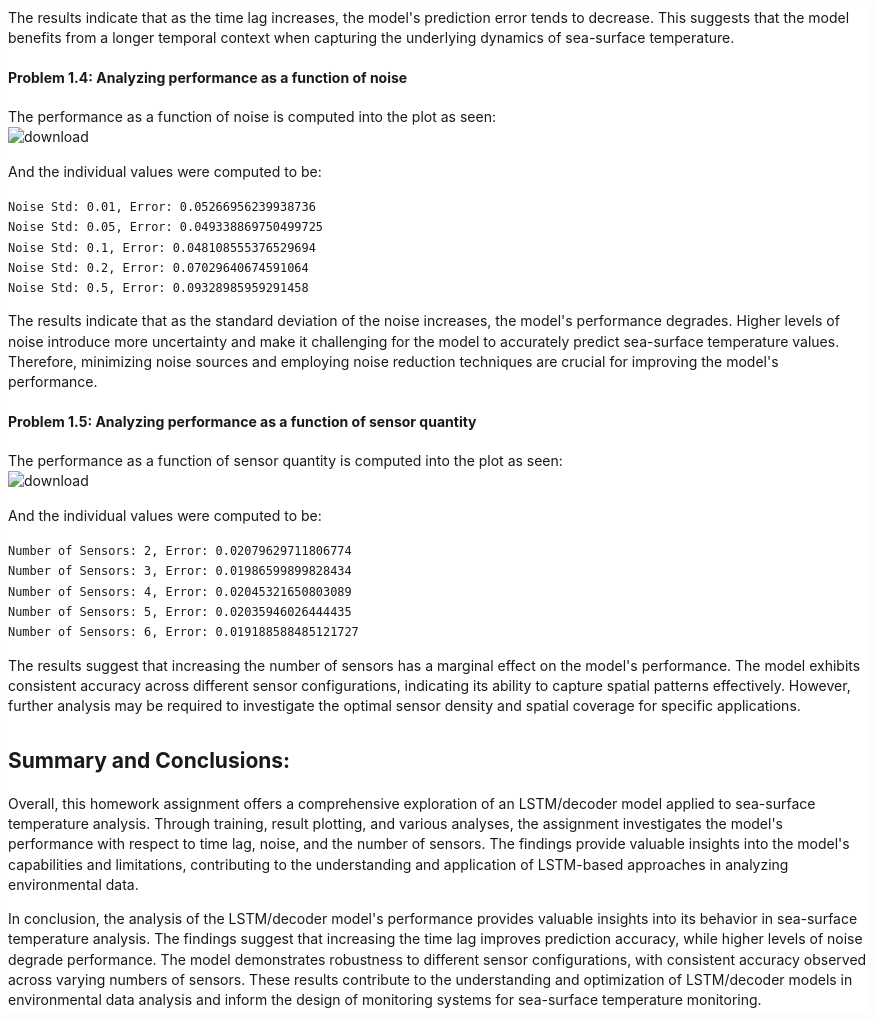 The results indicate that as the time lag increases, the model's prediction error tends to decrease. This suggests that the model benefits from a longer temporal context when capturing the underlying dynamics of sea-surface temperature.

#### Problem 1.4: Analyzing performance as a function of noise
The performance as a function of noise is computed into the plot as seen:   
![download](https://github.com/hwangsab/EE-399-HW6/assets/125385468/72d2c321-e1ee-452c-9881-5b4e218a6218)

And the individual values were computed to be:   
```
Noise Std: 0.01, Error: 0.05266956239938736
Noise Std: 0.05, Error: 0.049338869750499725
Noise Std: 0.1, Error: 0.048108555376529694
Noise Std: 0.2, Error: 0.07029640674591064
Noise Std: 0.5, Error: 0.09328985959291458
```

The results indicate that as the standard deviation of the noise increases, the model's performance degrades. Higher levels of noise introduce more uncertainty and make it challenging for the model to accurately predict sea-surface temperature values. Therefore, minimizing noise sources and employing noise reduction techniques are crucial for improving the model's performance.

#### Problem 1.5: Analyzing performance as a function of sensor quantity
The performance as a function of sensor quantity is computed into the plot as seen:   
![download](https://github.com/hwangsab/EE-399-HW6/assets/125385468/07858091-45b8-41e7-a777-c7dc9820fb00)

And the individual values were computed to be:   
```
Number of Sensors: 2, Error: 0.02079629711806774
Number of Sensors: 3, Error: 0.01986599899828434
Number of Sensors: 4, Error: 0.02045321650803089
Number of Sensors: 5, Error: 0.02035946026444435
Number of Sensors: 6, Error: 0.019188588485121727
```

The results suggest that increasing the number of sensors has a marginal effect on the model's performance. The model exhibits consistent accuracy across different sensor configurations, indicating its ability to capture spatial patterns effectively. However, further analysis may be required to investigate the optimal sensor density and spatial coverage for specific applications.

## Summary and Conclusions:
Overall, this homework assignment offers a comprehensive exploration of an LSTM/decoder model applied to sea-surface temperature analysis. Through training, result plotting, and various analyses, the assignment investigates the model's performance with respect to time lag, noise, and the number of sensors. The findings provide valuable insights into the model's capabilities and limitations, contributing to the understanding and application of LSTM-based approaches in analyzing environmental data.

In conclusion, the analysis of the LSTM/decoder model's performance provides valuable insights into its behavior in sea-surface temperature analysis. The findings suggest that increasing the time lag improves prediction accuracy, while higher levels of noise degrade performance. The model demonstrates robustness to different sensor configurations, with consistent accuracy observed across varying numbers of sensors. These results contribute to the understanding and optimization of LSTM/decoder models in environmental data analysis and inform the design of monitoring systems for sea-surface temperature monitoring.
